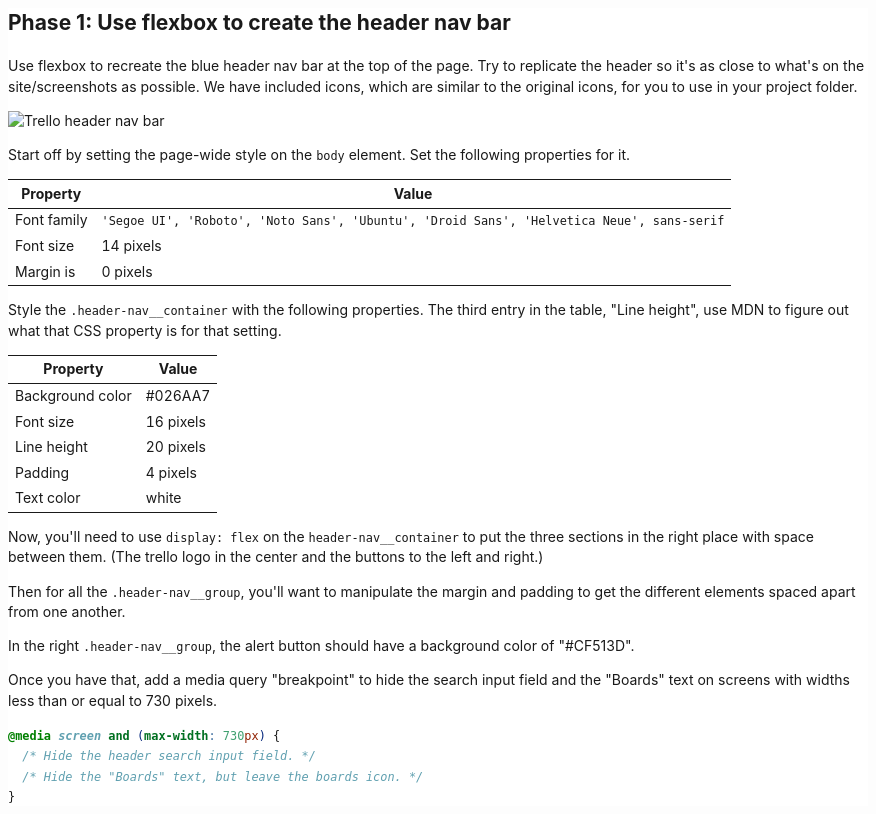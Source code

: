 ## Phase 1: Use flexbox to create the header nav bar

Use flexbox to recreate the blue header nav bar at the top of the page.
Try to replicate the header so it's as close to what's on the site/screenshots
as possible. We have included icons, which are similar to the original icons,
for you to use in your project folder.

![Trello header nav bar](https://appacademy-open-assets.s3-us-west-1.amazonaws.com/Module-Responsive-Design/flexbox/assets/trello-header-navbar.png)

Start off by setting the page-wide style on the `body` element. Set the
following properties for it.

| Property    | Value                                                                                     |
| ----------- | ----------------------------------------------------------------------------------------- |
| Font family | `'Segoe UI', 'Roboto', 'Noto Sans', 'Ubuntu', 'Droid Sans', 'Helvetica Neue', sans-serif` |
| Font size   | 14 pixels                                                                                 |
| Margin is   | 0 pixels                                                                                  |

Style the `.header-nav__container` with the following properties. The third
entry in the table, "Line height", use MDN to figure out what that CSS property
is for that setting.

| Property         | Value     |
| ---------------- | --------- |
| Background color | #026AA7   |
| Font size        | 16 pixels |
| Line height      | 20 pixels |
| Padding          | 4 pixels  |
| Text color       | white     |


Now, you'll need to use `display: flex` on the `header-nav__container` to put
the three sections in the right place with space between them. (The trello logo in the center and
the buttons to the left and right.)

Then for all the `.header-nav__group`, you'll want to manipulate the margin and padding to get the
different elements spaced apart from one another.

In the right `.header-nav__group`, the alert button should have a background color of
"#CF513D".

Once you have that, add a media query "breakpoint" to hide the search input
field and the "Boards" text on screens with widths less than or equal to 730
pixels.

```css
@media screen and (max-width: 730px) {
  /* Hide the header search input field. */
  /* Hide the "Boards" text, but leave the boards icon. */
}
```

